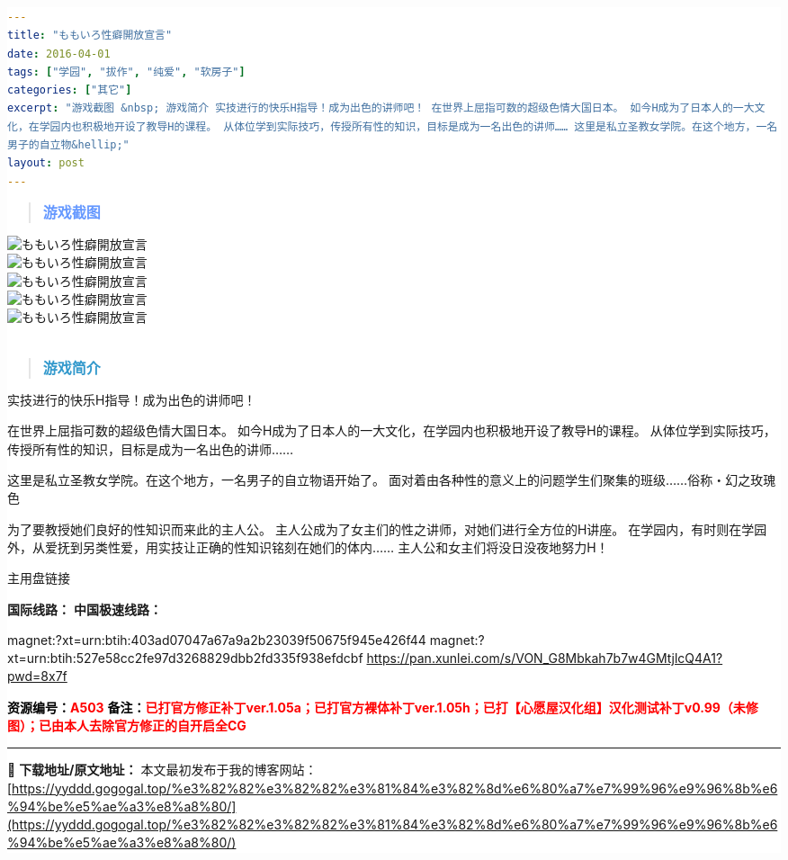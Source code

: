 ```yaml
---
title: "ももいろ性癖開放宣言"
date: 2016-04-01
tags: ["学园", "拔作", "纯爱", "软房子"]
categories: ["其它"]
excerpt: "游戏截图 &nbsp; 游戏简介 实技进行的快乐H指导！成为出色的讲师吧！ 在世界上屈指可数的超级色情大国日本。 如今H成为了日本人的一大文化，在学园内也积极地开设了教导H的课程。 从体位学到实际技巧，传授所有性的知识，目标是成为一名出色的讲师…… 这里是私立圣教女学院。在这个地方，一名男子的自立物&hellip;"
layout: post
---
```


<div>
<blockquote><b><span style="font-size: 12pt; color: #6699ff;">游戏截图</span></b></blockquote>
<div><img title="点击放大" src="https://yyddd.gogogal.top/wp-content/uploads/2025/04/20250411_67f8b886d845b.webp" alt="ももいろ性癖開放宣言" width="650" /></div>
<div><img title="点击放大" src="https://yyddd.gogogal.top/wp-content/uploads/2025/04/20250411_67f8b88bcf1cb.webp" alt="ももいろ性癖開放宣言" width="650" /></div>
<div><img title="点击放大" src="https://yyddd.gogogal.top/wp-content/uploads/2025/04/20250411_67f8b894e2b0b.webp" alt="ももいろ性癖開放宣言" width="650" /></div>
<div><img title="点击放大" src="https://yyddd.gogogal.top/wp-content/uploads/2025/04/20250411_67f8b897dd0ef.webp" alt="ももいろ性癖開放宣言" width="650" /></div>
<div><img title="点击放大" src="https://yyddd.gogogal.top/wp-content/uploads/2025/04/20250411_67f8b89a29bbf.webp" alt="ももいろ性癖開放宣言" width="650" /></div>
&nbsp;
<blockquote><b><span style="font-size: 12pt; color: #3399cc;">游戏简介</span></b></blockquote>
<div>

实技进行的快乐H指导！成为出色的讲师吧！

在世界上屈指可数的超级色情大国日本。
如今H成为了日本人的一大文化，在学园内也积极地开设了教导H的课程。
从体位学到实际技巧，传授所有性的知识，目标是成为一名出色的讲师……

这里是私立圣教女学院。在这个地方，一名男子的自立物语开始了。
面对着由各种性的意义上的问题学生们聚集的班级……俗称・幻之玫瑰色

为了要教授她们良好的性知识而来此的主人公。
主人公成为了女主们的性之讲师，对她们进行全方位的H讲座。
在学园内，有时则在学园外，从爱抚到另类性爱，用实技让正确的性知识铭刻在她们的体内……
主人公和女主们将没日没夜地努力H！

</div>
<div class="panel panel-primary">
<div class="panel-heading">主用盘链接</div>
<div class="panel-body">

<b>国际线路：</b>
<b>中国极速线路：</b>


magnet:?xt=urn:btih:403ad07047a67a9a2b23039f50675f945e426f44
magnet:?xt=urn:btih:527e58cc2fe97d3268829dbb2fd335f938efdcbf
https://pan.xunlei.com/s/VON_G8Mbkah7b7w4GMtjlcQ4A1?pwd=8x7f


</div>
<div class="panel-footer"><span style="color: #ff0000;"><b><span style="color: #000000;">资源编号：</span>A503</b></span>
<span style="color: #ff0000;"><b><span style="color: #000000;">备注：</span>已打官方修正补丁ver.1.05a；已打官方裸体补丁ver.1.05h；已打【心愿屋汉化组】汉化测试补丁v0.99（未修图）；已由本人去除官方修正的自开启全CG</b></span></div>
</div>
</div>

---
📖 **下载地址/原文地址：** 本文最初发布于我的博客网站：[https://yyddd.gogogal.top/%e3%82%82%e3%82%82%e3%81%84%e3%82%8d%e6%80%a7%e7%99%96%e9%96%8b%e6%94%be%e5%ae%a3%e8%a8%80/](https://yyddd.gogogal.top/%e3%82%82%e3%82%82%e3%81%84%e3%82%8d%e6%80%a7%e7%99%96%e9%96%8b%e6%94%be%e5%ae%a3%e8%a8%80/)
